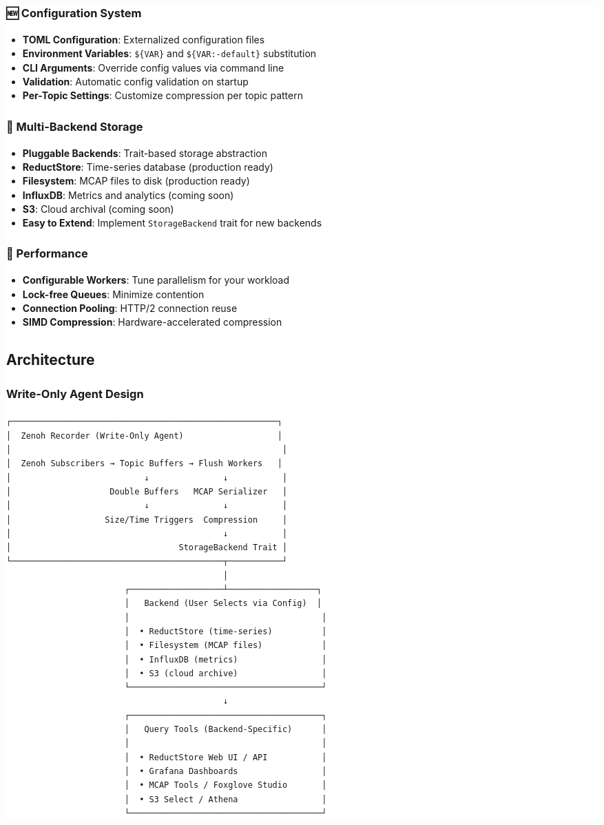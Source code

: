 ### 🆕 Configuration System
- **TOML Configuration**: Externalized configuration files
- **Environment Variables**: `${VAR}` and `${VAR:-default}` substitution
- **CLI Arguments**: Override config values via command line
- **Validation**: Automatic config validation on startup
- **Per-Topic Settings**: Customize compression per topic pattern

### 🔌 Multi-Backend Storage
- **Pluggable Backends**: Trait-based storage abstraction
- **ReductStore**: Time-series database (production ready)
- **Filesystem**: MCAP files to disk (production ready)
- **InfluxDB**: Metrics and analytics (coming soon)
- **S3**: Cloud archival (coming soon)
- **Easy to Extend**: Implement `StorageBackend` trait for new backends

### 🚀 Performance
- **Configurable Workers**: Tune parallelism for your workload
- **Lock-free Queues**: Minimize contention
- **Connection Pooling**: HTTP/2 connection reuse
- **SIMD Compression**: Hardware-accelerated compression

## Architecture

### Write-Only Agent Design

```
┌──────────────────────────────────────────────────────┐
│  Zenoh Recorder (Write-Only Agent)                   │
│                                                       │
│  Zenoh Subscribers → Topic Buffers → Flush Workers   │
│                           ↓               ↓           │
│                    Double Buffers   MCAP Serializer   │
│                           ↓               ↓           │
│                   Size/Time Triggers  Compression     │
│                                           ↓           │
│                                  StorageBackend Trait │
└───────────────────────────────────────────┬───────────┘
                                            │
                        ┌───────────────────┴──────────────────┐
                        │   Backend (User Selects via Config)  │
                        │                                       │
                        │  • ReductStore (time-series)          │
                        │  • Filesystem (MCAP files)            │
                        │  • InfluxDB (metrics)                 │
                        │  • S3 (cloud archive)                 │
                        └───────────────────────────────────────┘
                                            ↓
                        ┌───────────────────────────────────────┐
                        │   Query Tools (Backend-Specific)      │
                        │                                       │
                        │  • ReductStore Web UI / API           │
                        │  • Grafana Dashboards                 │
                        │  • MCAP Tools / Foxglove Studio       │
                        │  • S3 Select / Athena                 │
                        └───────────────────────────────────────┘
```
